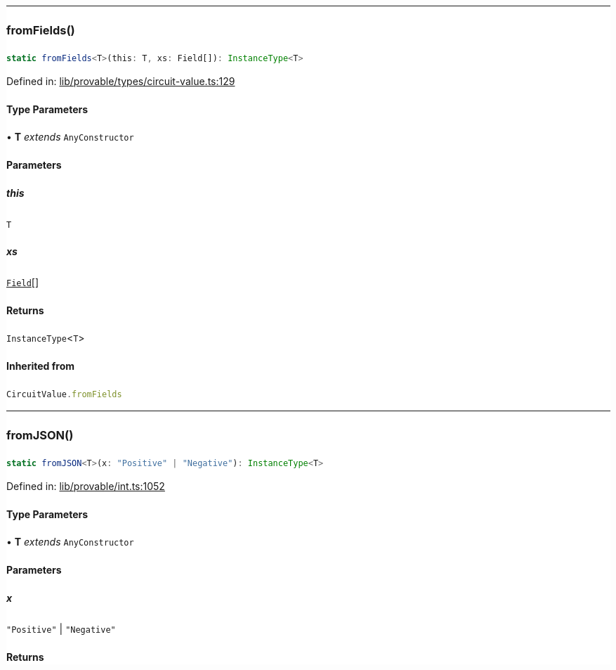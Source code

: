 ***

### fromFields()

```ts
static fromFields<T>(this: T, xs: Field[]): InstanceType<T>
```

Defined in: [lib/provable/types/circuit-value.ts:129](https://github.com/o1-labs/o1js/blob/89b7d1522af805d6d4c45a96d7a9cbc29a457aec/src/lib/provable/types/circuit-value.ts#L129)

#### Type Parameters

• **T** *extends* `AnyConstructor`

#### Parameters

##### this

`T`

##### xs

[`Field`](Field.md)[]

#### Returns

`InstanceType`\<`T`\>

#### Inherited from

```ts
CircuitValue.fromFields
```

***

### fromJSON()

```ts
static fromJSON<T>(x: "Positive" | "Negative"): InstanceType<T>
```

Defined in: [lib/provable/int.ts:1052](https://github.com/o1-labs/o1js/blob/89b7d1522af805d6d4c45a96d7a9cbc29a457aec/src/lib/provable/int.ts#L1052)

#### Type Parameters

• **T** *extends* `AnyConstructor`

#### Parameters

##### x

`"Positive"` | `"Negative"`

#### Returns
